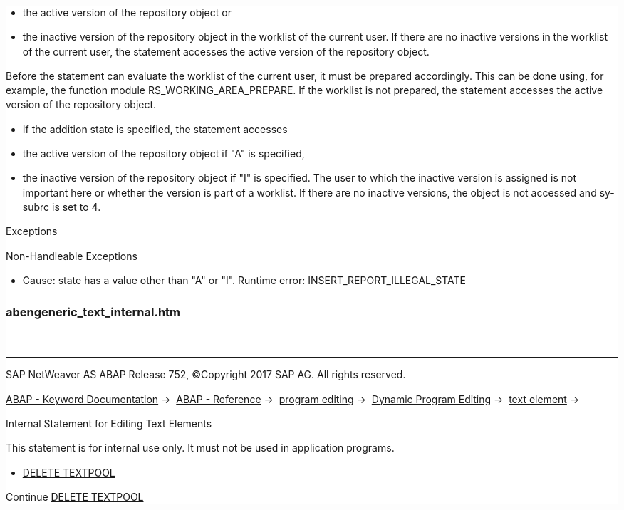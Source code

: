 
-   the active version of the repository object or

-   the inactive version of the repository object in the worklist of the current user. If there are no inactive versions in the worklist of the current user, the statement accesses the active version of the repository object.

Before the statement can evaluate the worklist of the current user, it must be prepared accordingly. This can be done using, for example, the function module RS\_WORKING\_AREA\_PREPARE. If the worklist is not prepared, the statement accesses the active version of the repository object.

-   If the addition state is specified, the statement accesses
    

-   the active version of the repository object if "A" is specified,

-   the inactive version of the repository object if "I" is specified. The user to which the inactive version is assigned is not important here or whether the version is part of a worklist. If there are no inactive versions, the object is not accessed and sy-subrc is set to 4.
    

[Exceptions](javascript:call_link\('abenabap_language_exceptions.htm'\))

Non-Handleable Exceptions

-   Cause: state has a value other than "A" or "I".
    Runtime error: INSERT\_REPORT\_ILLEGAL\_STATE


### abengeneric_text_internal.htm

  

* * *

SAP NetWeaver AS ABAP Release 752, ©Copyright 2017 SAP AG. All rights reserved.

[ABAP - Keyword Documentation](javascript:call_link\('abenabap.htm'\)) →  [ABAP - Reference](javascript:call_link\('abenabap_reference.htm'\)) →  [program editing](javascript:call_link\('abenprogram_editing.htm'\)) →  [Dynamic Program Editing](javascript:call_link\('abenabap_language_dynamic.htm'\)) →  [text element](javascript:call_link\('abentextpool.htm'\)) → 

Internal Statement for Editing Text Elements

This statement is for internal use only.
It must not be used in application programs.

-   [DELETE TEXTPOOL](javascript:call_link\('abapdelete_textpool.htm'\))

Continue
[DELETE TEXTPOOL](javascript:call_link\('abapdelete_textpool.htm'\))
